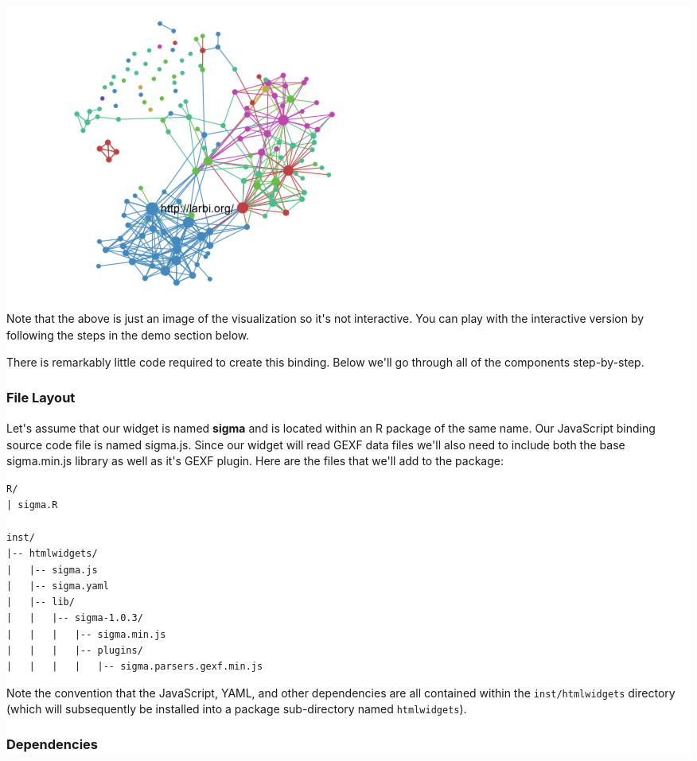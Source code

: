 ![knob](images/sigma.png)

Note that the above is just an image of the visualization so it's not interactive. You can play with the interactive version by following the steps in the demo section below. 

There is remarkably little code required to create this binding. Below we'll go through all of the components step-by-step.

### File Layout

Let's assume that our widget is named **sigma** and is located within an R package of the same name. Our JavaScript binding source code file is named sigma.js. Since our widget will read GEXF data files we'll also need to include both the base sigma.min.js library as well as it's GEXF plugin. Here are the files that we'll add to the package:

```text
R/
| sigma.R

inst/
|-- htmlwidgets/
|   |-- sigma.js
|   |-- sigma.yaml
|   |-- lib/
|   |   |-- sigma-1.0.3/
|   |   |   |-- sigma.min.js
|   |   |   |-- plugins/
|   |   |   |   |-- sigma.parsers.gexf.min.js
```

Note the convention that the JavaScript, YAML, and other dependencies are all contained within the `inst/htmlwidgets` directory (which will subsequently be installed into a package sub-directory named `htmlwidgets`).

### Dependencies
